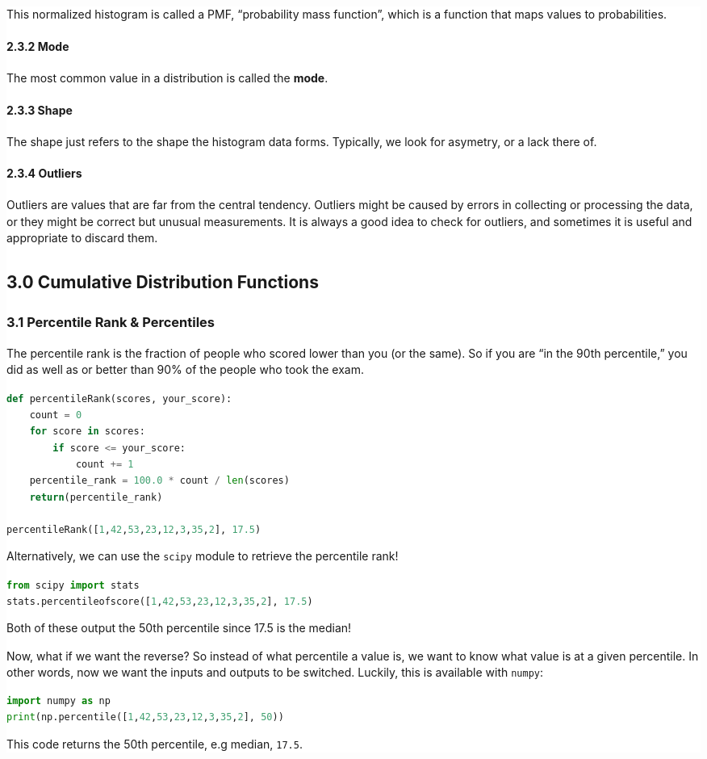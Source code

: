 This normalized histogram is called a PMF, “probability mass function”, which is a function that maps values to probabilities.

#### 2.3.2 Mode

The most common value in a distribution is called the <b>mode</b>.

#### 2.3.3 Shape

The shape just refers to the shape the histogram data forms. Typically, we look for asymetry, or a lack there of.

#### 2.3.4 Outliers

Outliers are values that are far from the central tendency. Outliers might be caused by errors in collecting or processing the data, or they might be correct but unusual measurements. It is always a good idea to check for outliers, and sometimes it is useful and appropriate to discard them.


## 3.0 Cumulative Distribution Functions

### 3.1 Percentile Rank & Percentiles

The percentile rank is the fraction of people who scored lower than you (or the same). So if you are “in the 90th percentile,” you did as well as or better than 90% of the people who took the exam.

``` python
def percentileRank(scores, your_score):
	count = 0
	for score in scores:
		if score <= your_score:
			count += 1
	percentile_rank = 100.0 * count / len(scores)
	return(percentile_rank)

percentileRank([1,42,53,23,12,3,35,2], 17.5)
```

Alternatively, we can use the `scipy` module to retrieve the percentile rank! 

``` python
from scipy import stats
stats.percentileofscore([1,42,53,23,12,3,35,2], 17.5)
```

Both of these output the 50th percentile since 17.5 is the median!

Now, what if we want the reverse? So instead of what percentile a value is, we want to know what value is at a given percentile. In other words, now we want the inputs and outputs to be switched. Luckily, this is available with `numpy`:

``` python
import numpy as np
print(np.percentile([1,42,53,23,12,3,35,2], 50))
```

This code returns the 50th percentile, e.g median, `17.5`.
